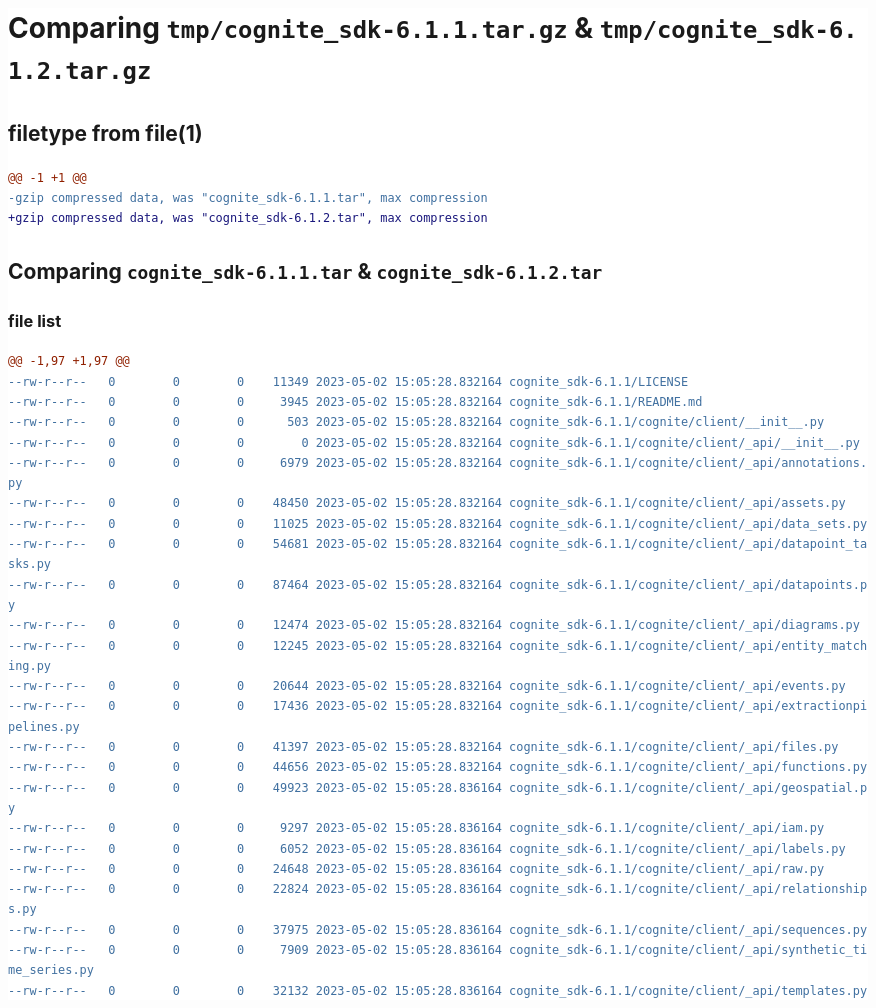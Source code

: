 # Comparing `tmp/cognite_sdk-6.1.1.tar.gz` & `tmp/cognite_sdk-6.1.2.tar.gz`

## filetype from file(1)

```diff
@@ -1 +1 @@
-gzip compressed data, was "cognite_sdk-6.1.1.tar", max compression
+gzip compressed data, was "cognite_sdk-6.1.2.tar", max compression
```

## Comparing `cognite_sdk-6.1.1.tar` & `cognite_sdk-6.1.2.tar`

### file list

```diff
@@ -1,97 +1,97 @@
--rw-r--r--   0        0        0    11349 2023-05-02 15:05:28.832164 cognite_sdk-6.1.1/LICENSE
--rw-r--r--   0        0        0     3945 2023-05-02 15:05:28.832164 cognite_sdk-6.1.1/README.md
--rw-r--r--   0        0        0      503 2023-05-02 15:05:28.832164 cognite_sdk-6.1.1/cognite/client/__init__.py
--rw-r--r--   0        0        0        0 2023-05-02 15:05:28.832164 cognite_sdk-6.1.1/cognite/client/_api/__init__.py
--rw-r--r--   0        0        0     6979 2023-05-02 15:05:28.832164 cognite_sdk-6.1.1/cognite/client/_api/annotations.py
--rw-r--r--   0        0        0    48450 2023-05-02 15:05:28.832164 cognite_sdk-6.1.1/cognite/client/_api/assets.py
--rw-r--r--   0        0        0    11025 2023-05-02 15:05:28.832164 cognite_sdk-6.1.1/cognite/client/_api/data_sets.py
--rw-r--r--   0        0        0    54681 2023-05-02 15:05:28.832164 cognite_sdk-6.1.1/cognite/client/_api/datapoint_tasks.py
--rw-r--r--   0        0        0    87464 2023-05-02 15:05:28.832164 cognite_sdk-6.1.1/cognite/client/_api/datapoints.py
--rw-r--r--   0        0        0    12474 2023-05-02 15:05:28.832164 cognite_sdk-6.1.1/cognite/client/_api/diagrams.py
--rw-r--r--   0        0        0    12245 2023-05-02 15:05:28.832164 cognite_sdk-6.1.1/cognite/client/_api/entity_matching.py
--rw-r--r--   0        0        0    20644 2023-05-02 15:05:28.832164 cognite_sdk-6.1.1/cognite/client/_api/events.py
--rw-r--r--   0        0        0    17436 2023-05-02 15:05:28.832164 cognite_sdk-6.1.1/cognite/client/_api/extractionpipelines.py
--rw-r--r--   0        0        0    41397 2023-05-02 15:05:28.832164 cognite_sdk-6.1.1/cognite/client/_api/files.py
--rw-r--r--   0        0        0    44656 2023-05-02 15:05:28.832164 cognite_sdk-6.1.1/cognite/client/_api/functions.py
--rw-r--r--   0        0        0    49923 2023-05-02 15:05:28.836164 cognite_sdk-6.1.1/cognite/client/_api/geospatial.py
--rw-r--r--   0        0        0     9297 2023-05-02 15:05:28.836164 cognite_sdk-6.1.1/cognite/client/_api/iam.py
--rw-r--r--   0        0        0     6052 2023-05-02 15:05:28.836164 cognite_sdk-6.1.1/cognite/client/_api/labels.py
--rw-r--r--   0        0        0    24648 2023-05-02 15:05:28.836164 cognite_sdk-6.1.1/cognite/client/_api/raw.py
--rw-r--r--   0        0        0    22824 2023-05-02 15:05:28.836164 cognite_sdk-6.1.1/cognite/client/_api/relationships.py
--rw-r--r--   0        0        0    37975 2023-05-02 15:05:28.836164 cognite_sdk-6.1.1/cognite/client/_api/sequences.py
--rw-r--r--   0        0        0     7909 2023-05-02 15:05:28.836164 cognite_sdk-6.1.1/cognite/client/_api/synthetic_time_series.py
--rw-r--r--   0        0        0    32132 2023-05-02 15:05:28.836164 cognite_sdk-6.1.1/cognite/client/_api/templates.py
```